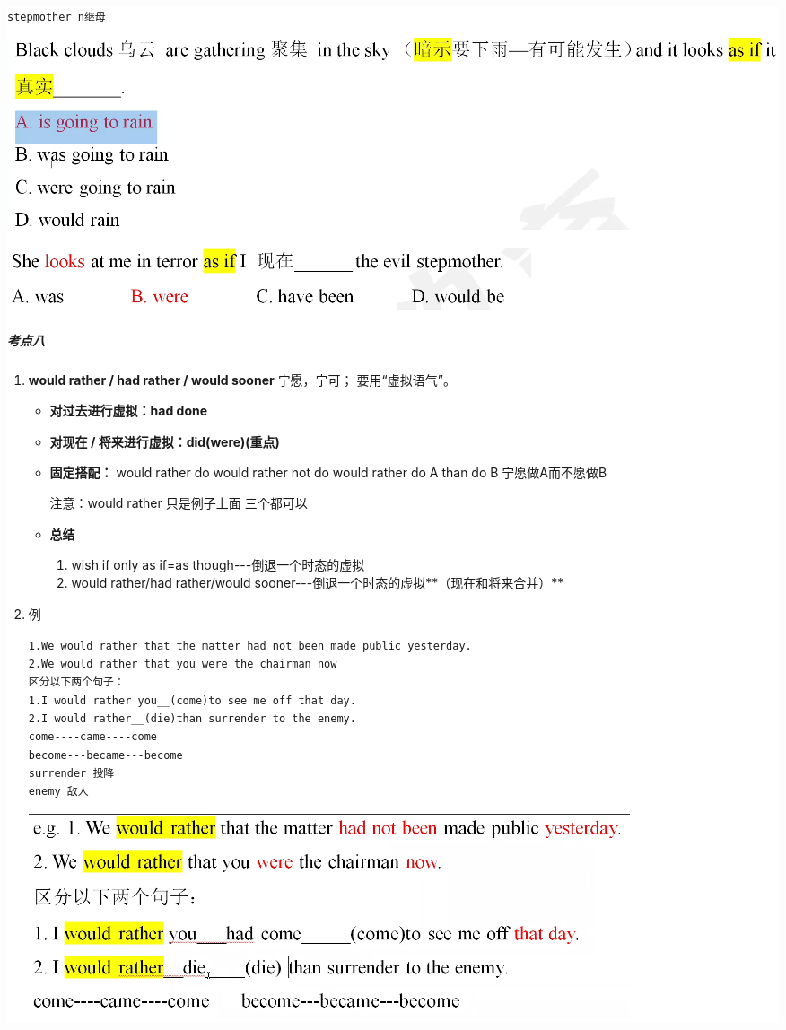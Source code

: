    ```
   stepmother n继母
   ```

   ![image-20220819172551219](img/image-20220819172551219.png)

   ![image-20220819172810977](img/image-20220819172810977.png)

##### 考点八

1. **would rather / had rather / would sooner** 宁愿，宁可； 要用“虚拟语气”。

   - **对过去进行虚拟：had done**

   - **对现在 / 将来进行虚拟：did(were)(重点)**

   - **固定搭配：** would rather do
                        would rather not do
                        would rather do A than do B    宁愿做A而不愿做B

     注意：would rather 只是例子上面 三个都可以

   - **总结**

     1. wish if only  as if=as though---倒退一个时态的虚拟
     2. would rather/had rather/would sooner---倒退一个时态的虚拟**（现在和将来合并）**

2. 例

   ```
   1.We would rather that the matter had not been made public yesterday.
   2.We would rather that you were the chairman now
   区分以下两个句子：
   1.I would rather you__(come)to see me off that day.
   2.I would rather__(die)than surrender to the enemy.
   come----came----come
   become---became---become
   surrender 投降
   enemy 敌人
   ```

   ![image-20220819173754201](img/image-20220819173754201.png)
